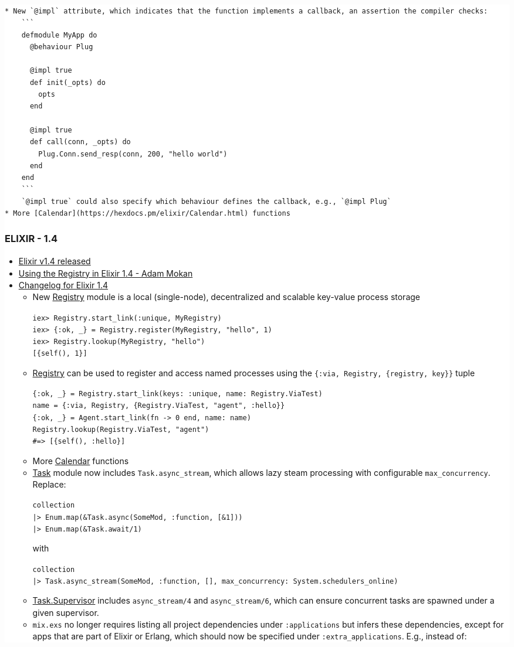     * New `@impl` attribute, which indicates that the function implements a callback, an assertion the compiler checks:
        ```
        defmodule MyApp do
          @behaviour Plug
        
          @impl true
          def init(_opts) do
            opts
          end
        
          @impl true
          def call(conn, _opts) do
            Plug.Conn.send_resp(conn, 200, "hello world")
          end
        end
        ```
        `@impl true` could also specify which behaviour defines the callback, e.g., `@impl Plug`
    * More [Calendar](https://hexdocs.pm/elixir/Calendar.html) functions

### ELIXIR - 1.4

* [Elixir v1.4 released](https://elixir-lang.org/blog/2017/01/05/elixir-v1-4-0-released/)
* [Using the Registry in Elixir 1.4 - Adam Mokan](https://medium.com/@adammokan/registry-in-elixir-1-4-0-d6750fb5aeb)
* [Changelog for Elixir 1.4](https://github.com/elixir-lang/elixir/blob/v1.4/CHANGELOG.md#changelog-for-elixir-v14)
    * New [Registry](https://hexdocs.pm/elixir/Registry.html) module is a local (single-node), decentralized and scalable key-value process storage
        ```
        iex> Registry.start_link(:unique, MyRegistry)
        iex> {:ok, _} = Registry.register(MyRegistry, "hello", 1)
        iex> Registry.lookup(MyRegistry, "hello")
        [{self(), 1}]
        ```
    * [Registry](https://hexdocs.pm/elixir/Registry.html) can be used to register and access named processes using the `{:via, Registry, {registry, key}}` tuple
        ```
        {:ok, _} = Registry.start_link(keys: :unique, name: Registry.ViaTest)
        name = {:via, Registry, {Registry.ViaTest, "agent", :hello}}
        {:ok, _} = Agent.start_link(fn -> 0 end, name: name)
        Registry.lookup(Registry.ViaTest, "agent")
        #=> [{self(), :hello}]
        ```
    * More [Calendar](https://hexdocs.pm/elixir/Calendar.html) functions
    * [Task](https://hexdocs.pm/elixir/Task.html) module now includes `Task.async_stream`, which allows lazy steam processing with configurable `max_concurrency`. Replace:
        ```
        collection
        |> Enum.map(&Task.async(SomeMod, :function, [&1]))
        |> Enum.map(&Task.await/1)
        ```
        with
        ```
        collection
        |> Task.async_stream(SomeMod, :function, [], max_concurrency: System.schedulers_online)
        ```
    * [Task.Supervisor](https://hexdocs.pm/elixir/Task.Supervisor.html#content) includes `async_stream/4` and `async_stream/6`, which can ensure concurrent tasks are spawned under a given supervisor.
    * `mix.exs` no longer requires listing all project dependencies under `:applications` but infers these dependencies, except for apps that are part of Elixir or Erlang, which should now be specified under `:extra_applications`. E.g., instead of: